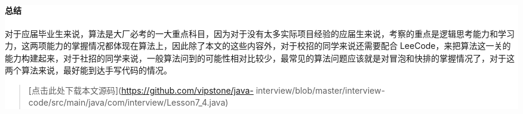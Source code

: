 #### 总结

对于应届毕业生来说，算法是大厂必考的一大重点科目，因为对于没有太多实际项目经验的应届生来说，考察的重点是逻辑思考能力和学习力，这两项能力的掌握情况都体现在算法上，因此除了本文的这些内容外，对于校招的同学来说还需要配合
LeeCode，来把算法这一关的能力构建起来，对于社招的同学来说，一般算法问到的可能性相对比较少，最常见的算法问题应该就是对冒泡和快排的掌握情况了，对于这两个算法来说，最好能到达手写代码的情况。

> [点击此处下载本文源码](https://github.com/vipstone/java-
> interview/blob/master/interview-
> code/src/main/java/com/interview/Lesson7_4.java)

